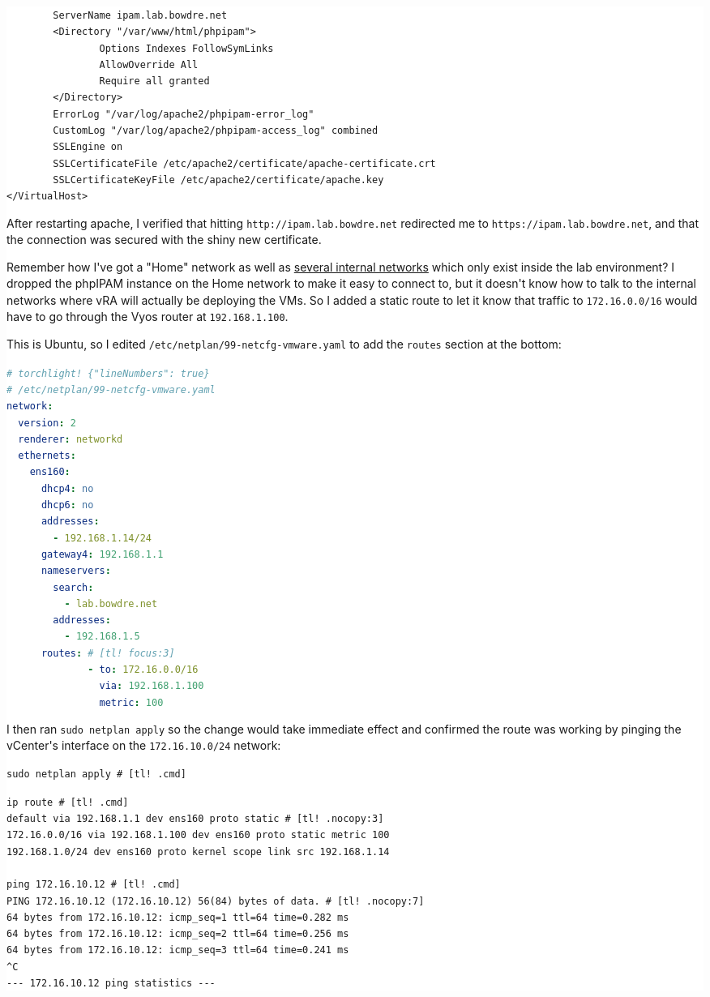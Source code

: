 ```text
        ServerName ipam.lab.bowdre.net
        <Directory "/var/www/html/phpipam">
                Options Indexes FollowSymLinks
                AllowOverride All
                Require all granted
        </Directory>
        ErrorLog "/var/log/apache2/phpipam-error_log"
        CustomLog "/var/log/apache2/phpipam-access_log" combined
        SSLEngine on
        SSLCertificateFile /etc/apache2/certificate/apache-certificate.crt
        SSLCertificateKeyFile /etc/apache2/certificate/apache.key
</VirtualHost>
```
After restarting apache, I verified that hitting `http://ipam.lab.bowdre.net` redirected me to `https://ipam.lab.bowdre.net`, and that the connection was secured with the shiny new certificate.

Remember how I've got a "Home" network as well as [several internal networks](/vmware-home-lab-on-intel-nuc-9#networking) which only exist inside the lab environment? I dropped the phpIPAM instance on the Home network to make it easy to connect to, but it doesn't know how to talk to the internal networks where vRA will actually be deploying the VMs. So I added a static route to let it know that traffic to `172.16.0.0/16` would have to go through the Vyos router at `192.168.1.100`.

This is Ubuntu, so I edited `/etc/netplan/99-netcfg-vmware.yaml` to add the `routes` section at the bottom:
```yaml
# torchlight! {"lineNumbers": true}
# /etc/netplan/99-netcfg-vmware.yaml
network:
  version: 2
  renderer: networkd
  ethernets:
    ens160:
      dhcp4: no
      dhcp6: no
      addresses:
        - 192.168.1.14/24
      gateway4: 192.168.1.1
      nameservers:
        search:
          - lab.bowdre.net
        addresses:
          - 192.168.1.5
      routes: # [tl! focus:3]
              - to: 172.16.0.0/16
                via: 192.168.1.100
                metric: 100
```
I then ran `sudo netplan apply` so the change would take immediate effect and confirmed the route was working by pinging the vCenter's interface on the `172.16.10.0/24` network:
```shell
sudo netplan apply # [tl! .cmd]
```
```shell
ip route # [tl! .cmd]
default via 192.168.1.1 dev ens160 proto static # [tl! .nocopy:3]
172.16.0.0/16 via 192.168.1.100 dev ens160 proto static metric 100
192.168.1.0/24 dev ens160 proto kernel scope link src 192.168.1.14

ping 172.16.10.12 # [tl! .cmd]
PING 172.16.10.12 (172.16.10.12) 56(84) bytes of data. # [tl! .nocopy:7]
64 bytes from 172.16.10.12: icmp_seq=1 ttl=64 time=0.282 ms
64 bytes from 172.16.10.12: icmp_seq=2 ttl=64 time=0.256 ms
64 bytes from 172.16.10.12: icmp_seq=3 ttl=64 time=0.241 ms
^C
--- 172.16.10.12 ping statistics ---
```
